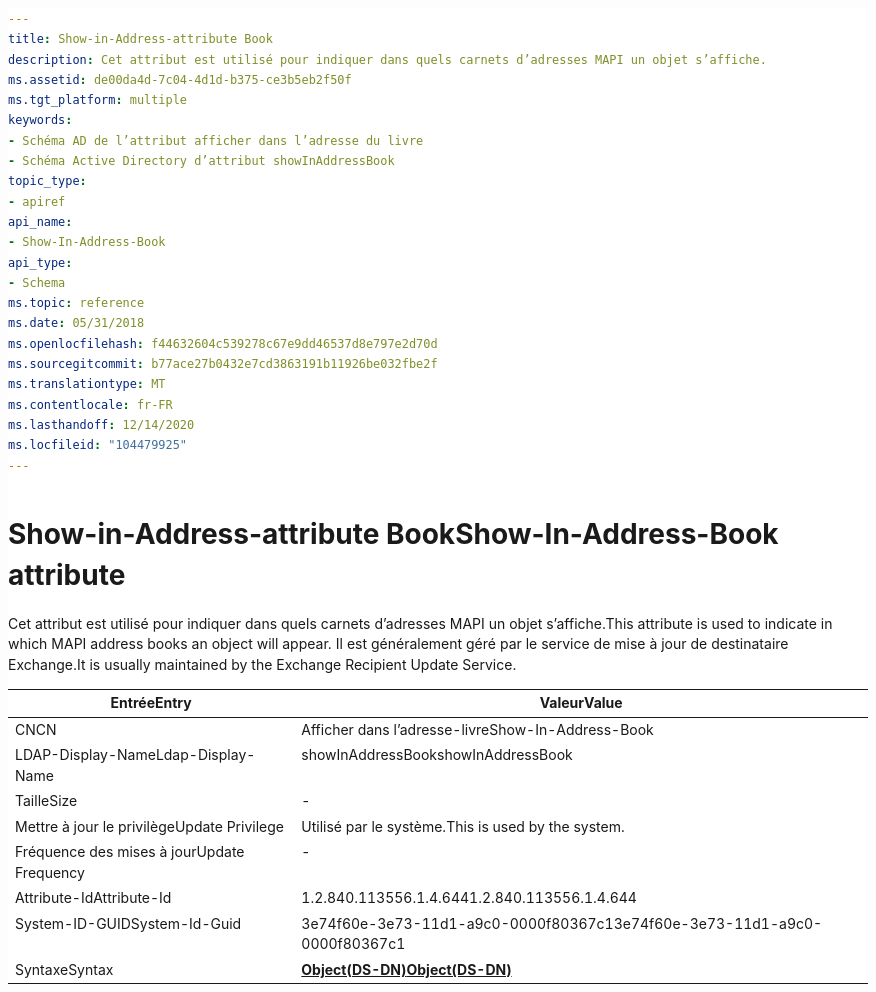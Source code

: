 ```yaml
---
title: Show-in-Address-attribute Book
description: Cet attribut est utilisé pour indiquer dans quels carnets d’adresses MAPI un objet s’affiche.
ms.assetid: de00da4d-7c04-4d1d-b375-ce3b5eb2f50f
ms.tgt_platform: multiple
keywords:
- Schéma AD de l’attribut afficher dans l’adresse du livre
- Schéma Active Directory d’attribut showInAddressBook
topic_type:
- apiref
api_name:
- Show-In-Address-Book
api_type:
- Schema
ms.topic: reference
ms.date: 05/31/2018
ms.openlocfilehash: f44632604c539278c67e9dd46537d8e797e2d70d
ms.sourcegitcommit: b77ace27b0432e7cd3863191b11926be032fbe2f
ms.translationtype: MT
ms.contentlocale: fr-FR
ms.lasthandoff: 12/14/2020
ms.locfileid: "104479925"
---
```

# <a name="show-in-address-book-attribute"></a><span data-ttu-id="221a6-105">Show-in-Address-attribute Book</span><span class="sxs-lookup"><span data-stu-id="221a6-105">Show-In-Address-Book attribute</span></span>

<span data-ttu-id="221a6-106">Cet attribut est utilisé pour indiquer dans quels carnets d’adresses MAPI un objet s’affiche.</span><span class="sxs-lookup"><span data-stu-id="221a6-106">This attribute is used to indicate in which MAPI address books an object will appear.</span></span> <span data-ttu-id="221a6-107">Il est généralement géré par le service de mise à jour de destinataire Exchange.</span><span class="sxs-lookup"><span data-stu-id="221a6-107">It is usually maintained by the Exchange Recipient Update Service.</span></span>



| <span data-ttu-id="221a6-108">Entrée</span><span class="sxs-lookup"><span data-stu-id="221a6-108">Entry</span></span> | <span data-ttu-id="221a6-109">Valeur</span><span class="sxs-lookup"><span data-stu-id="221a6-109">Value</span></span> |
|-------------------|-----------------------------------------|
| <span data-ttu-id="221a6-110">CN</span><span class="sxs-lookup"><span data-stu-id="221a6-110">CN</span></span>                | <span data-ttu-id="221a6-111">Afficher dans l’adresse-livre</span><span class="sxs-lookup"><span data-stu-id="221a6-111">Show-In-Address-Book</span></span>                    |
| <span data-ttu-id="221a6-112">LDAP-Display-Name</span><span class="sxs-lookup"><span data-stu-id="221a6-112">Ldap-Display-Name</span></span> | <span data-ttu-id="221a6-113">showInAddressBook</span><span class="sxs-lookup"><span data-stu-id="221a6-113">showInAddressBook</span></span>                       |
| <span data-ttu-id="221a6-114">Taille</span><span class="sxs-lookup"><span data-stu-id="221a6-114">Size</span></span>              | \-                                      |
| <span data-ttu-id="221a6-115">Mettre à jour le privilège</span><span class="sxs-lookup"><span data-stu-id="221a6-115">Update Privilege</span></span>  | <span data-ttu-id="221a6-116">Utilisé par le système.</span><span class="sxs-lookup"><span data-stu-id="221a6-116">This is used by the system.</span></span>             |
| <span data-ttu-id="221a6-117">Fréquence des mises à jour</span><span class="sxs-lookup"><span data-stu-id="221a6-117">Update Frequency</span></span>  | \-                                      |
| <span data-ttu-id="221a6-118">Attribute-Id</span><span class="sxs-lookup"><span data-stu-id="221a6-118">Attribute-Id</span></span>      | <span data-ttu-id="221a6-119">1.2.840.113556.1.4.644</span><span class="sxs-lookup"><span data-stu-id="221a6-119">1.2.840.113556.1.4.644</span></span>                  |
| <span data-ttu-id="221a6-120">System-ID-GUID</span><span class="sxs-lookup"><span data-stu-id="221a6-120">System-Id-Guid</span></span>    | <span data-ttu-id="221a6-121">3e74f60e-3e73-11d1-a9c0-0000f80367c1</span><span class="sxs-lookup"><span data-stu-id="221a6-121">3e74f60e-3e73-11d1-a9c0-0000f80367c1</span></span>    |
| <span data-ttu-id="221a6-122">Syntaxe</span><span class="sxs-lookup"><span data-stu-id="221a6-122">Syntax</span></span>            | [<span data-ttu-id="221a6-123">**Object(DS-DN)**</span><span class="sxs-lookup"><span data-stu-id="221a6-123">**Object(DS-DN)**</span></span>](s-object-ds-dn.md) |
